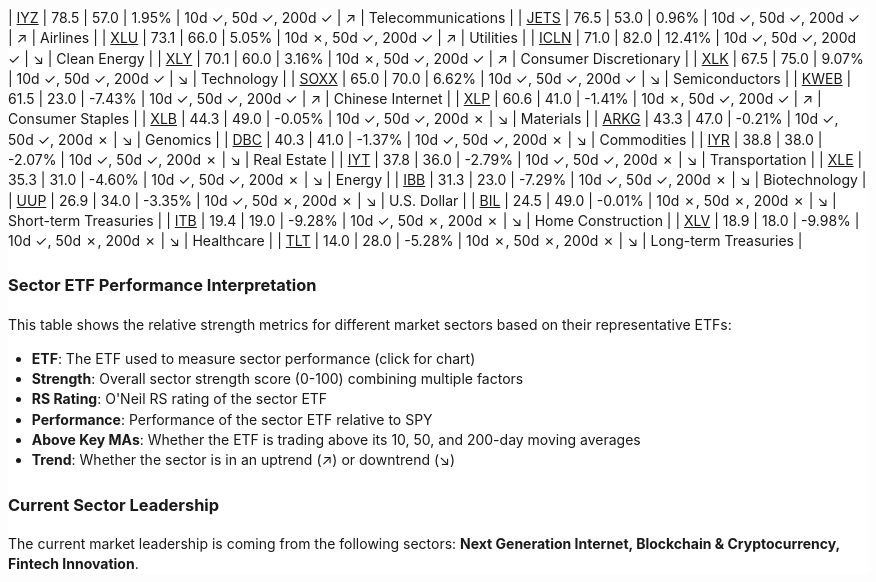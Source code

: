 | [IYZ](https://www.tradingview.com/chart/?symbol=IYZ) | 78.5 | 57.0 | 1.95% | 10d ✓, 50d ✓, 200d ✓ | ↗️ | Telecommunications |
| [JETS](https://www.tradingview.com/chart/?symbol=JETS) | 76.5 | 53.0 | 0.96% | 10d ✓, 50d ✓, 200d ✓ | ↗️ | Airlines |
| [XLU](https://www.tradingview.com/chart/?symbol=XLU) | 73.1 | 66.0 | 5.05% | 10d ✗, 50d ✓, 200d ✓ | ↗️ | Utilities |
| [ICLN](https://www.tradingview.com/chart/?symbol=ICLN) | 71.0 | 82.0 | 12.41% | 10d ✓, 50d ✓, 200d ✓ | ↘️ | Clean Energy |
| [XLY](https://www.tradingview.com/chart/?symbol=XLY) | 70.1 | 60.0 | 3.16% | 10d ✗, 50d ✓, 200d ✓ | ↗️ | Consumer Discretionary |
| [XLK](https://www.tradingview.com/chart/?symbol=XLK) | 67.5 | 75.0 | 9.07% | 10d ✓, 50d ✓, 200d ✓ | ↘️ | Technology |
| [SOXX](https://www.tradingview.com/chart/?symbol=SOXX) | 65.0 | 70.0 | 6.62% | 10d ✓, 50d ✓, 200d ✓ | ↘️ | Semiconductors |
| [KWEB](https://www.tradingview.com/chart/?symbol=KWEB) | 61.5 | 23.0 | -7.43% | 10d ✓, 50d ✓, 200d ✓ | ↗️ | Chinese Internet |
| [XLP](https://www.tradingview.com/chart/?symbol=XLP) | 60.6 | 41.0 | -1.41% | 10d ✗, 50d ✓, 200d ✓ | ↗️ | Consumer Staples |
| [XLB](https://www.tradingview.com/chart/?symbol=XLB) | 44.3 | 49.0 | -0.05% | 10d ✓, 50d ✓, 200d ✗ | ↘️ | Materials |
| [ARKG](https://www.tradingview.com/chart/?symbol=ARKG) | 43.3 | 47.0 | -0.21% | 10d ✓, 50d ✓, 200d ✗ | ↘️ | Genomics |
| [DBC](https://www.tradingview.com/chart/?symbol=DBC) | 40.3 | 41.0 | -1.37% | 10d ✓, 50d ✓, 200d ✗ | ↘️ | Commodities |
| [IYR](https://www.tradingview.com/chart/?symbol=IYR) | 38.8 | 38.0 | -2.07% | 10d ✓, 50d ✓, 200d ✗ | ↘️ | Real Estate |
| [IYT](https://www.tradingview.com/chart/?symbol=IYT) | 37.8 | 36.0 | -2.79% | 10d ✓, 50d ✓, 200d ✗ | ↘️ | Transportation |
| [XLE](https://www.tradingview.com/chart/?symbol=XLE) | 35.3 | 31.0 | -4.60% | 10d ✓, 50d ✓, 200d ✗ | ↘️ | Energy |
| [IBB](https://www.tradingview.com/chart/?symbol=IBB) | 31.3 | 23.0 | -7.29% | 10d ✓, 50d ✓, 200d ✗ | ↘️ | Biotechnology |
| [UUP](https://www.tradingview.com/chart/?symbol=UUP) | 26.9 | 34.0 | -3.35% | 10d ✓, 50d ✗, 200d ✗ | ↘️ | U.S. Dollar |
| [BIL](https://www.tradingview.com/chart/?symbol=BIL) | 24.5 | 49.0 | -0.01% | 10d ✗, 50d ✗, 200d ✗ | ↘️ | Short-term Treasuries |
| [ITB](https://www.tradingview.com/chart/?symbol=ITB) | 19.4 | 19.0 | -9.28% | 10d ✓, 50d ✗, 200d ✗ | ↘️ | Home Construction |
| [XLV](https://www.tradingview.com/chart/?symbol=XLV) | 18.9 | 18.0 | -9.98% | 10d ✓, 50d ✗, 200d ✗ | ↘️ | Healthcare |
| [TLT](https://www.tradingview.com/chart/?symbol=TLT) | 14.0 | 28.0 | -5.28% | 10d ✗, 50d ✗, 200d ✗ | ↘️ | Long-term Treasuries |

### **Sector ETF Performance Interpretation**

This table shows the relative strength metrics for different market sectors based on their representative ETFs:

- **ETF**: The ETF used to measure sector performance (click for chart)
- **Strength**: Overall sector strength score (0-100) combining multiple factors
- **RS Rating**: O'Neil RS rating of the sector ETF
- **Performance**: Performance of the sector ETF relative to SPY
- **Above Key MAs**: Whether the ETF is trading above its 10, 50, and 200-day moving averages
- **Trend**: Whether the sector is in an uptrend (↗️) or downtrend (↘️)

### **Current Sector Leadership**

The current market leadership is coming from the following sectors: **Next Generation Internet, Blockchain & Cryptocurrency, Fintech Innovation**.
